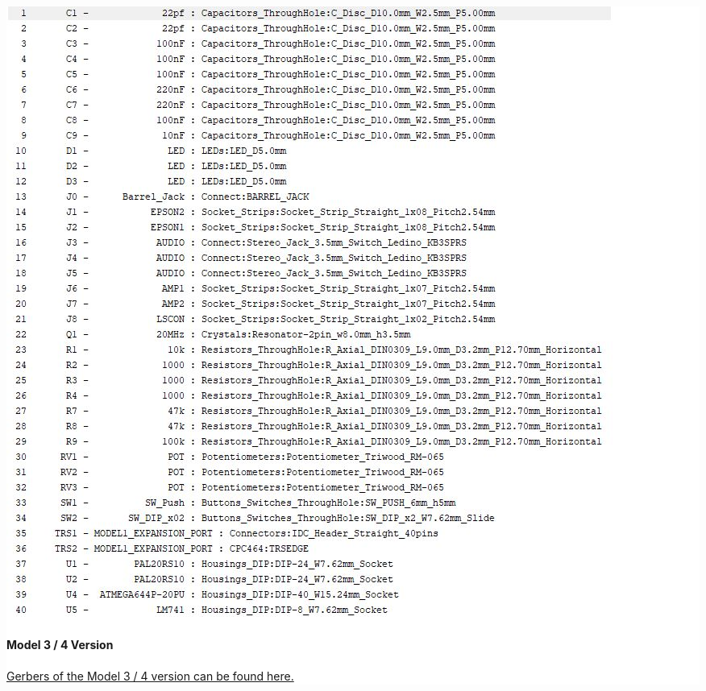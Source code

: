 ![BOM](schematics/m1/BOM.jpg) 

#### Model 3 / 4 Version

[Gerbers of the Model 3 / 4 version can be found here.](gerbers/m3m4/talker80-m3m4.zip) 
